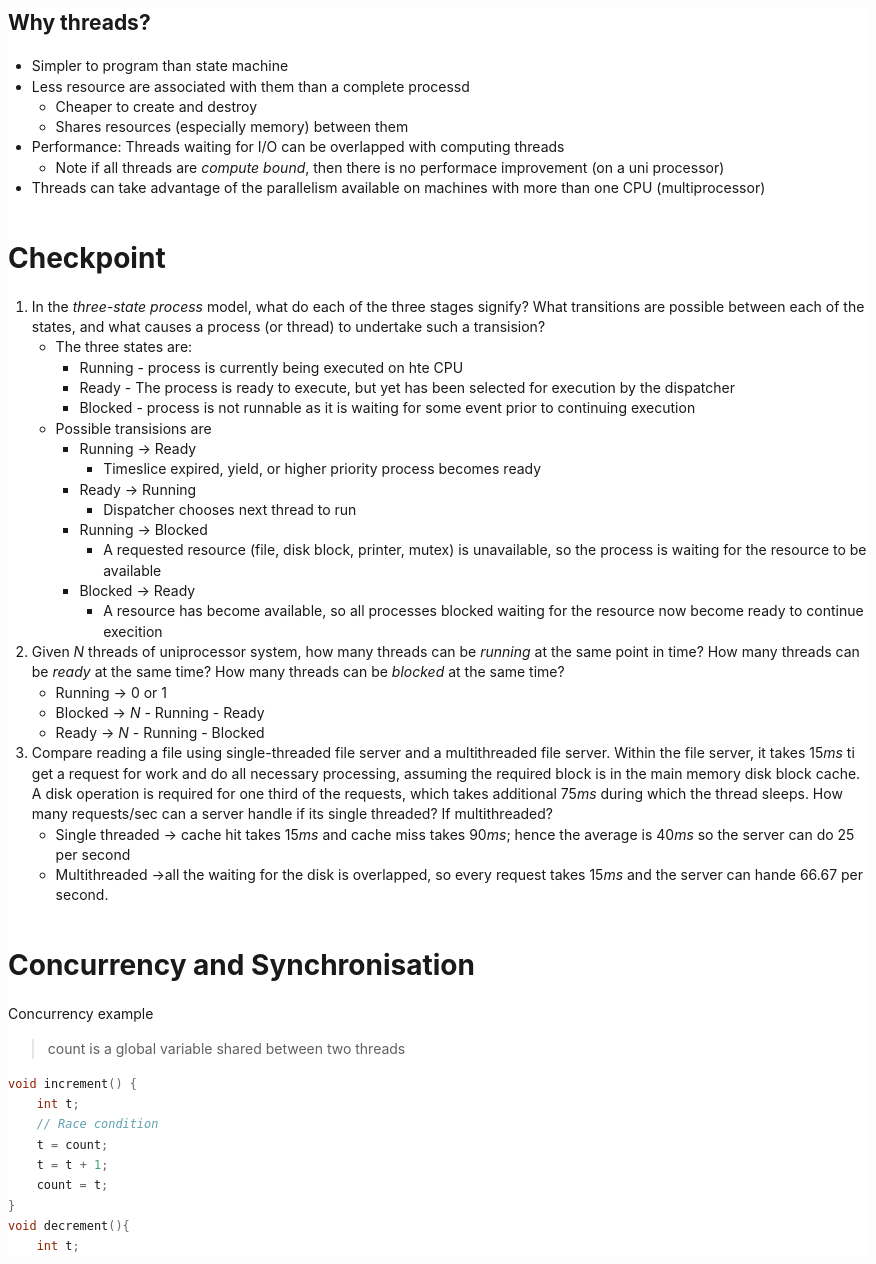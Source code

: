 ## Why threads?
* Simpler to program than state machine
* Less resource are associated with them than a complete processd
	* Cheaper to create and destroy
	* Shares resources (especially memory) between them
* Performance: Threads waiting for I/O can be overlapped with computing threads
	* Note if all threads are *compute bound*, then there is no performace improvement (on a uni processor)
* Threads can take advantage of the parallelism available on machines with more than one CPU (multiprocessor)

# Checkpoint
1. In the *three-state process* model, what do each of the three stages signify? What transitions are possible between each of the states, and what causes a process (or thread) to undertake such a transision?
	* The three states are:
		* Running - process is currently being executed on hte CPU
		* Ready - The process is ready to execute, but yet has been selected for execution by the dispatcher
		* Blocked - process is not runnable as it is waiting for some event prior to continuing execution
	* Possible transisions are
		* Running → Ready
			* Timeslice expired, yield, or higher priority process becomes ready
		* Ready → Running
			* Dispatcher chooses next thread to run
		* Running → Blocked
			* A requested resource (file, disk block, printer, mutex) is unavailable, so the process is waiting for the resource to be available 
		* Blocked → Ready
			* A resource has become available, so all processes blocked waiting for the resource now become ready to continue execition
2. Given *N* threads of uniprocessor system, how many threads can be *running* at the same point in time? How many threads can be *ready* at the same time? How many threads can be *blocked* at the same time?
	* Running → 0 or 1
	* Blocked → *N* - Running - Ready
	* Ready → *N* - Running - Blocked
3. Compare reading a file using single-threaded file server and a multithreaded file server. Within the file server, it takes 15*ms* ti get a request for work and do all necessary processing, assuming the required block is in the main memory disk block cache. A disk operation is required for one third of the requests, which takes additional 75*ms* during which the thread sleeps. How many requests/sec can a server handle if its single threaded? If multithreaded?
	* Single threaded → cache hit takes 15*ms* and cache miss takes 90*ms*; hence the average is 40*ms* so the server can do 25 per second
	* Multithreaded →all the waiting for the disk is overlapped, so every request takes 15*ms* and the server can hande 66.67 per second.


# Concurrency and Synchronisation
Concurrency example
> count is a global variable shared between two threads
``` c
void increment() {
	int t;
	// Race condition
	t = count;
	t = t + 1;
	count = t;
}
void decrement(){
	int t; 
```